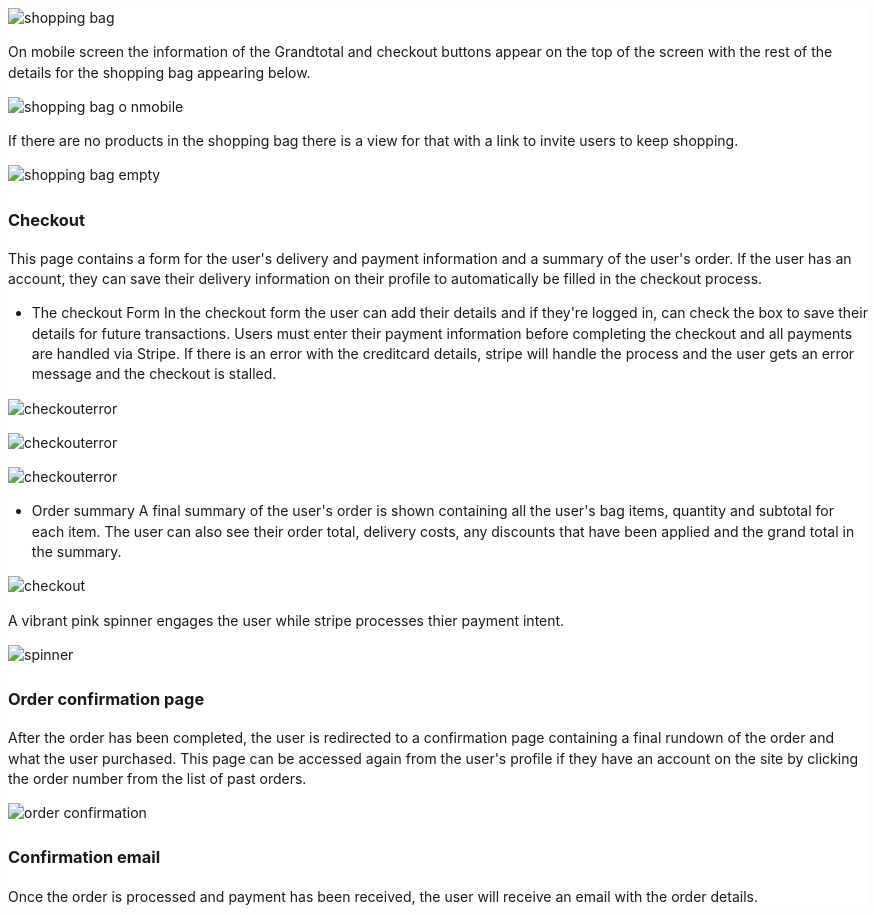 ![shopping bag](https://res.cloudinary.com/dzesjeplp/image/upload/v1733353289/shoppingbag_tbfquk.png)

On mobile screen the information of the Grandtotal and checkout buttons appear on the top of the screen with the rest of the details for the shopping bag appearing below.

![shopping bag o nmobile](https://res.cloudinary.com/dzesjeplp/image/upload/v1733353375/shoppingbagonmobile_dmdhhf.png)

If there are no products in the shopping bag there is a view for that with a link to invite users to keep shopping.

![shopping bag empty](https://res.cloudinary.com/dzesjeplp/image/upload/v1733353288/emptyshoppingbag_qbabdi.png)


### Checkout
This page contains a form for the user's delivery and payment information and a summary of the user's order. If the user has an account, they can save their delivery information on their profile to automatically be filled in the checkout process.
- The checkout Form
In the checkout form the user can add their details and if they're logged in, can check the box to save their details for future transactions. Users must enter their payment information before completing the checkout and all payments are handled via Stripe. If there is an error with the creditcard details, stripe will handle the process and the user gets an error message and the checkout is stalled. 

![checkouterror](https://res.cloudinary.com/dzesjeplp/image/upload/v1733348064/ccdateexpired_dgk9og.png)

![checkouterror](https://res.cloudinary.com/dzesjeplp/image/upload/v1733348064/ccinvalidnumber_talxsl.png)

![checkouterror](https://res.cloudinary.com/dzesjeplp/image/upload/v1733348064/ccpostalcodeerror_k1lsvh.png)


- Order summary
A final summary of the user's order is shown containing all the user's bag items, quantity and subtotal for each item. The user can also see their order total, delivery costs, any discounts that have been applied and the grand total in the summary.

![checkout](https://res.cloudinary.com/dzesjeplp/image/upload/v1733347563/checkout_dbhwn8.png)

 A vibrant pink spinner engages the user while stripe processes thier payment intent.

![spinner](https://res.cloudinary.com/dzesjeplp/image/upload/v1733347563/spinner_ncjp8t.png)

### Order confirmation page
After the order has been completed, the user is redirected to a confirmation page containing a final rundown of the order and what the user purchased. This page can be accessed again from the user's profile if they have an account on the site by clicking the order number from the list of past orders.

![order confirmation](https://res.cloudinary.com/dzesjeplp/image/upload/v1733347563/checkoutsuccess_jfrriv.png)

### Confirmation email
Once the order is processed and payment has been received, the user will receive an email with the order details.
